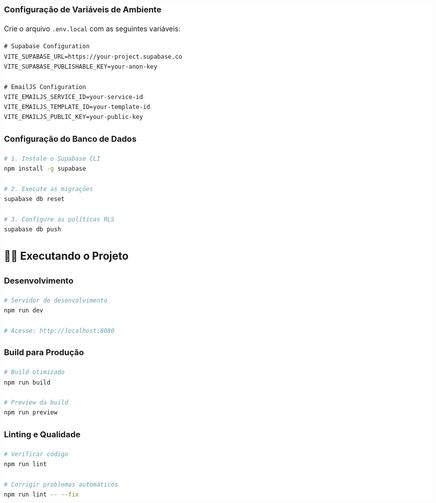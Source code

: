 ### Configuração de Variáveis de Ambiente

Crie o arquivo `.env.local` com as seguintes variáveis:

```env
# Supabase Configuration
VITE_SUPABASE_URL=https://your-project.supabase.co
VITE_SUPABASE_PUBLISHABLE_KEY=your-anon-key

# EmailJS Configuration
VITE_EMAILJS_SERVICE_ID=your-service-id
VITE_EMAILJS_TEMPLATE_ID=your-template-id
VITE_EMAILJS_PUBLIC_KEY=your-public-key
```

### Configuração do Banco de Dados

```bash
# 1. Instale o Supabase CLI
npm install -g supabase

# 2. Execute as migrações
supabase db reset

# 3. Configure as políticas RLS
supabase db push
```

## 🏃‍♂️ Executando o Projeto

### Desenvolvimento

```bash
# Servidor de desenvolvimento
npm run dev

# Acesse: http://localhost:8080
```

### Build para Produção

```bash
# Build otimizado
npm run build

# Preview da build
npm run preview
```

### Linting e Qualidade

```bash
# Verificar código
npm run lint

# Corrigir problemas automáticos
npm run lint -- --fix
```
